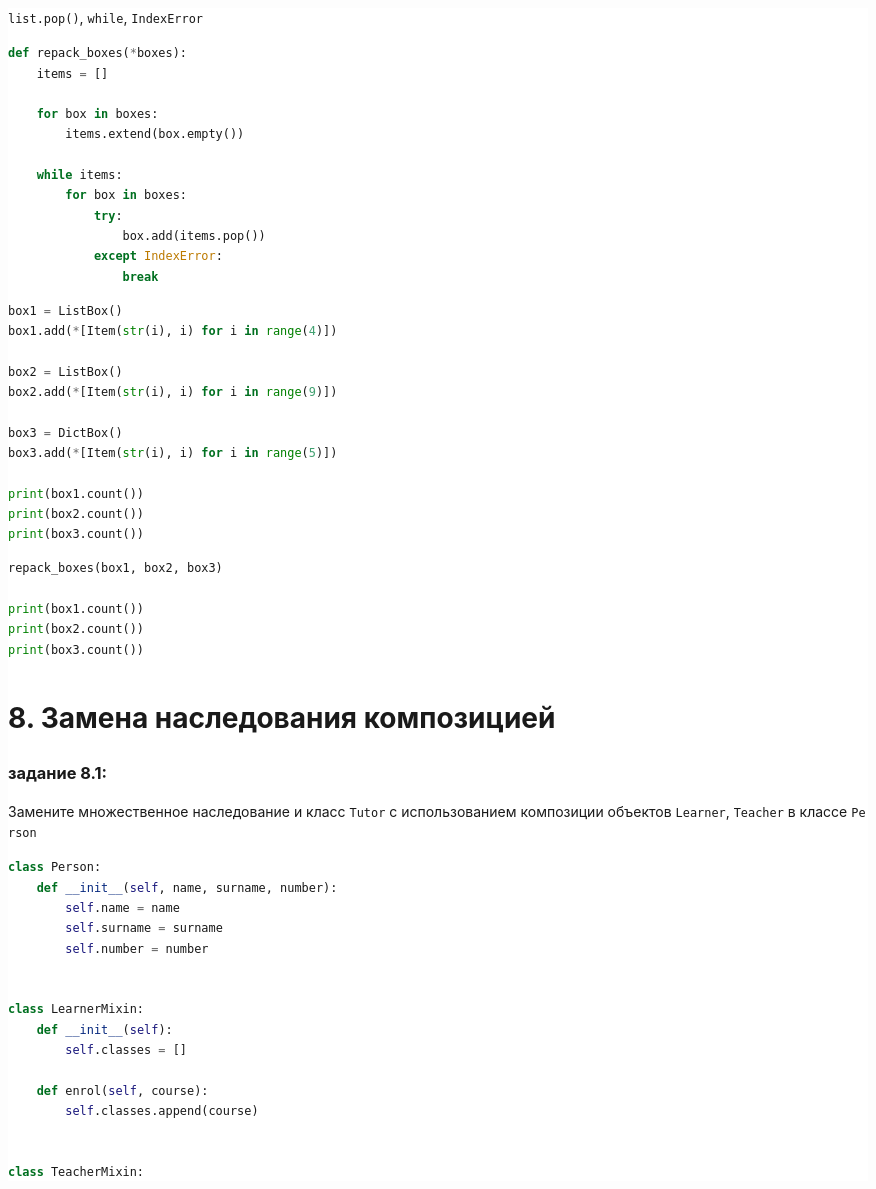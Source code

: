 
`list.pop()`,  `while`,  `IndexError`

```python
def repack_boxes(*boxes):
    items = []

    for box in boxes:
        items.extend(box.empty())

    while items:
        for box in boxes:
            try:
                box.add(items.pop())
            except IndexError:
                break
```

```python
box1 = ListBox()
box1.add(*[Item(str(i), i) for i in range(4)])

box2 = ListBox()
box2.add(*[Item(str(i), i) for i in range(9)])

box3 = DictBox()
box3.add(*[Item(str(i), i) for i in range(5)])

print(box1.count())
print(box2.count())
print(box3.count())
```

```python
repack_boxes(box1, box2, box3)

print(box1.count())
print(box2.count())
print(box3.count())
```

# 8. Замена наследования композицией


### задание 8.1:


Замените множественное наследование и класс `Tutor` с использованием композиции объектов `Learner`, `Teacher` в классе `Person`

```python
class Person:
    def __init__(self, name, surname, number):
        self.name = name
        self.surname = surname
        self.number = number


class LearnerMixin:
    def __init__(self):
        self.classes = []

    def enrol(self, course):
        self.classes.append(course)


class TeacherMixin:
```